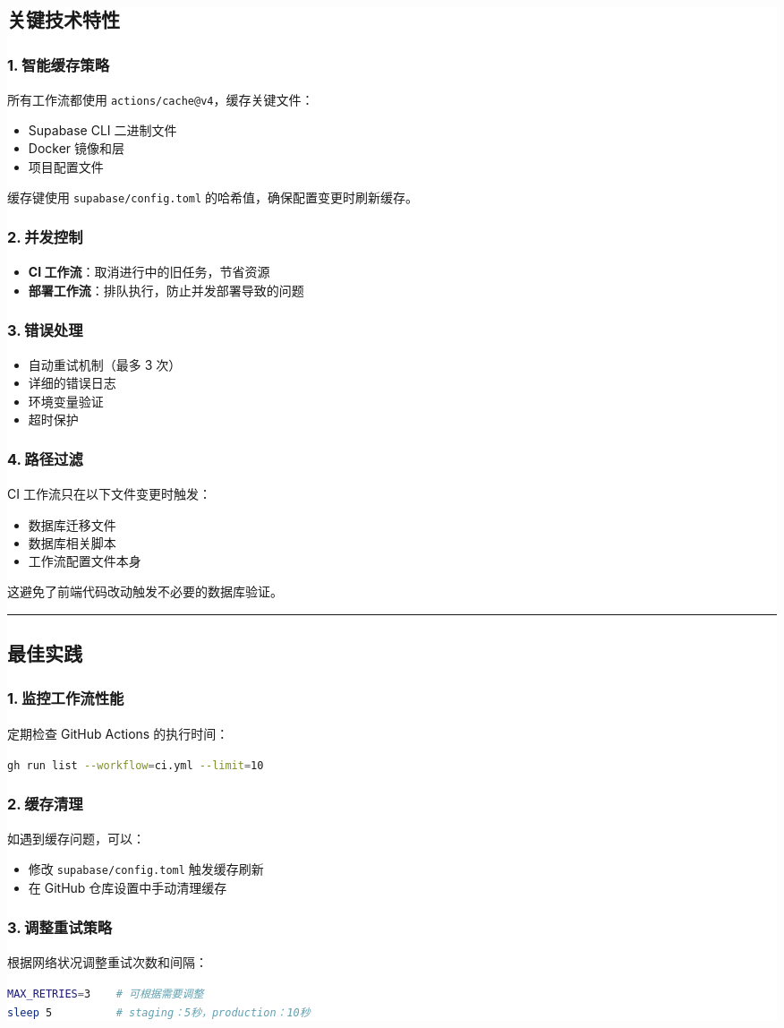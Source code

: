 ## 关键技术特性

### 1. 智能缓存策略
所有工作流都使用 `actions/cache@v4`，缓存关键文件：
- Supabase CLI 二进制文件
- Docker 镜像和层
- 项目配置文件

缓存键使用 `supabase/config.toml` 的哈希值，确保配置变更时刷新缓存。

### 2. 并发控制
- **CI 工作流**：取消进行中的旧任务，节省资源
- **部署工作流**：排队执行，防止并发部署导致的问题

### 3. 错误处理
- 自动重试机制（最多 3 次）
- 详细的错误日志
- 环境变量验证
- 超时保护

### 4. 路径过滤
CI 工作流只在以下文件变更时触发：
- 数据库迁移文件
- 数据库相关脚本
- 工作流配置文件本身

这避免了前端代码改动触发不必要的数据库验证。

---

## 最佳实践

### 1. 监控工作流性能
定期检查 GitHub Actions 的执行时间：
```bash
gh run list --workflow=ci.yml --limit=10
```

### 2. 缓存清理
如遇到缓存问题，可以：
- 修改 `supabase/config.toml` 触发缓存刷新
- 在 GitHub 仓库设置中手动清理缓存

### 3. 调整重试策略
根据网络状况调整重试次数和间隔：
```bash
MAX_RETRIES=3    # 可根据需要调整
sleep 5          # staging：5秒，production：10秒
```
